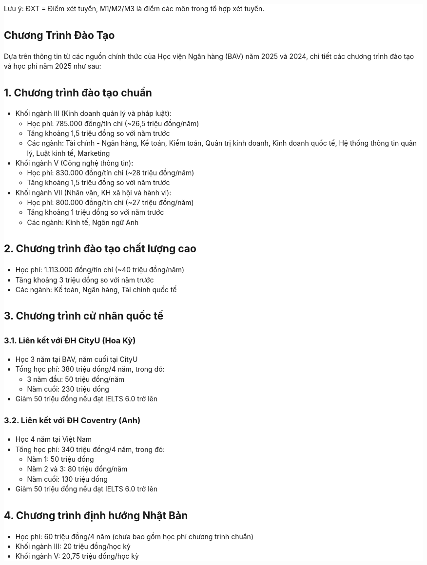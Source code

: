 
Lưu ý: ĐXT = Điểm xét tuyển, M1/M2/M3 là điểm các môn trong tổ hợp xét tuyển.
## Chương Trình Đào Tạo
Dựa trên thông tin từ các nguồn chính thức của Học viện Ngân hàng (BAV) năm 2025 và 2024, chi tiết các chương trình đào tạo và học phí năm 2025 như sau:
## 1. Chương trình đào tạo chuẩn
  * Khối ngành III (Kinh doanh quản lý và pháp luật):
    * Học phí: 785.000 đồng/tín chỉ (~26,5 triệu đồng/năm)
    * Tăng khoảng 1,5 triệu đồng so với năm trước
    * Các ngành: Tài chính - Ngân hàng, Kế toán, Kiểm toán, Quản trị kinh doanh, Kinh doanh quốc tế, Hệ thống thông tin quản lý, Luật kinh tế, Marketing
  * Khối ngành V (Công nghệ thông tin):
    * Học phí: 830.000 đồng/tín chỉ (~28 triệu đồng/năm)
    * Tăng khoảng 1,5 triệu đồng so với năm trước
  * Khối ngành VII (Nhân văn, KH xã hội và hành vi):
    * Học phí: 800.000 đồng/tín chỉ (~27 triệu đồng/năm)
    * Tăng khoảng 1 triệu đồng so với năm trước
    * Các ngành: Kinh tế, Ngôn ngữ Anh


## 2. Chương trình đào tạo chất lượng cao
  * Học phí: 1.113.000 đồng/tín chỉ (~40 triệu đồng/năm)
  * Tăng khoảng 3 triệu đồng so với năm trước
  * Các ngành: Kế toán, Ngân hàng, Tài chính quốc tế


## 3. Chương trình cử nhân quốc tế
### 3.1. Liên kết với ĐH CityU (Hoa Kỳ)
  * Học 3 năm tại BAV, năm cuối tại CityU
  * Tổng học phí: 380 triệu đồng/4 năm, trong đó: 
    * 3 năm đầu: 50 triệu đồng/năm
    * Năm cuối: 230 triệu đồng
  * Giảm 50 triệu đồng nếu đạt IELTS 6.0 trở lên


### 3.2. Liên kết với ĐH Coventry (Anh)
  * Học 4 năm tại Việt Nam
  * Tổng học phí: 340 triệu đồng/4 năm, trong đó: 
    * Năm 1: 50 triệu đồng
    * Năm 2 và 3: 80 triệu đồng/năm
    * Năm cuối: 130 triệu đồng
  * Giảm 50 triệu đồng nếu đạt IELTS 6.0 trở lên


## 4. Chương trình định hướng Nhật Bản
  * Học phí: 60 triệu đồng/4 năm (chưa bao gồm học phí chương trình chuẩn)
  * Khối ngành III: 20 triệu đồng/học kỳ
  * Khối ngành V: 20,75 triệu đồng/học kỳ
